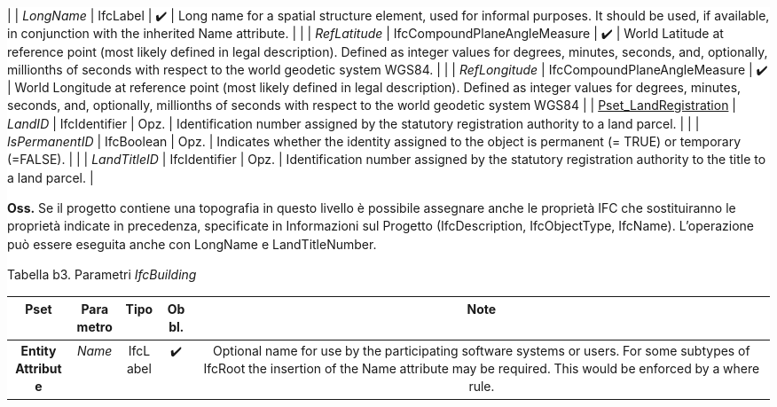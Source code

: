 |                                                                                                                        |   _LongName_    |           IfcLabel           |  ✔️   |                                                                                                                                                   Long name for a spatial structure element, used for informal purposes. It should be used, if available, in conjunction with the inherited Name attribute.                                                                                                                                                   |
|                                                                                                                        |  _RefLatitude_  | IfcCompoundPlaneAngleMeasure |  ✔️   |                                                                                                                World Latitude at reference point (most likely defined in legal description). Defined as integer values for degrees, minutes, seconds, and, optionally, millionths of seconds with respect to the world geodetic system WGS84.                                                                                                                 |
|                                                                                                                        | _RefLongitude_  | IfcCompoundPlaneAngleMeasure |  ✔️   |                                                                                                                World Longitude at reference point (most likely defined in legal description). Defined as integer values for degrees, minutes, seconds, and, optionally, millionths of seconds with respect to the world geodetic system WGS84                                                                                                                 |
| [Pset_LandRegistration](https://standards.buildingsmart.org/IFC/RELEASE/IFC4_3/HTML/lexical/Pset_LandRegistration.htm) |    _LandID_     |        IfcIdentifier         | Opz.  |                                                                                                                                                                                   Identification number assigned by the statutory registration authority to a land parcel.                                                                                                                                                                                    |
|                                                                                                                        | _IsPermanentID_ |          IfcBoolean          | Opz.  |                                                                                                                                                                              Indicates whether the identity assigned to the object is permanent (= TRUE) or temporary (=FALSE).                                                                                                                                                                               |
|                                                                                                                        |  _LandTitleID_  |        IfcIdentifier         | Opz.  |                                                                                                                                                                             Identification number assigned by the statutory registration authority to the title to a land parcel.                                                                                                                                                                             |

**Oss.** Se il progetto contiene una topografia in questo livello è possibile assegnare anche le proprietà IFC che sostituiranno le proprietà indicate in precedenza, specificate in Informazioni sul Progetto (IfcDescription, IfcObjectType, IfcName). L’operazione può essere eseguita anche con LongName e LandTitleNumber.

Tabella b3. Parametri _IfcBuilding_

|                                                        Pset                                                        |         Parametro         |       Tipo        | Obbl. |                                                                                                                                                                                                                             Note                                                                                                                                                                                                                              |
| :----------------------------------------------------------------------------------------------------------------: | :-----------------------: | :---------------: | :---: | :-----------------------------------------------------------------------------------------------------------------------------------------------------------------------------------------------------------------------------------------------------------------------------------------------------------------------------------------------------------------------------------------------------------------------------------------------------------: |
|                                                **Entity Attribute**                                                |          _Name_           |     IfcLabel      |  ✔️   |                                                                                                                                Optional name for use by the participating software systems or users. For some subtypes of IfcRoot the insertion of the Name attribute may be required. This would be enforced by a where rule.                                                                                                                                |